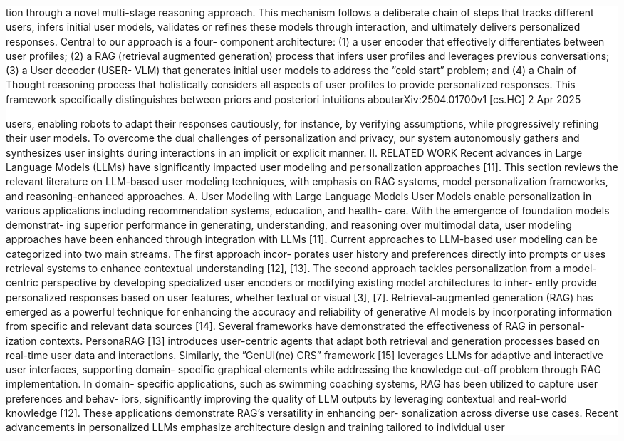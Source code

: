 tion through a novel multi-stage reasoning approach. This
mechanism follows a deliberate chain of steps that tracks
different users, infers initial user models, validates or refines
these models through interaction, and ultimately delivers
personalized responses. Central to our approach is a four-
component architecture: (1) a user encoder that effectively
differentiates between user profiles; (2) a RAG (retrieval
augmented generation) process that infers user profiles and
leverages previous conversations; (3) a User decoder (USER-
VLM) that generates initial user models to address the ”cold
start” problem; and (4) a Chain of Thought reasoning process
that holistically considers all aspects of user profiles to
provide personalized responses. This framework specifically
distinguishes between priors and posteriori intuitions aboutarXiv:2504.01700v1  [cs.HC]  2 Apr 2025

users, enabling robots to adapt their responses cautiously,
for instance, by verifying assumptions, while progressively
refining their user models. To overcome the dual challenges
of personalization and privacy, our system autonomously
gathers and synthesizes user insights during interactions in
an implicit or explicit manner.
II. RELATED WORK
Recent advances in Large Language Models (LLMs) have
significantly impacted user modeling and personalization
approaches [11]. This section reviews the relevant literature
on LLM-based user modeling techniques, with emphasis
on RAG systems, model personalization frameworks, and
reasoning-enhanced approaches.
A. User Modeling with Large Language Models
User Models enable personalization in various applications
including recommendation systems, education, and health-
care. With the emergence of foundation models demonstrat-
ing superior performance in generating, understanding, and
reasoning over multimodal data, user modeling approaches
have been enhanced through integration with LLMs [11].
Current approaches to LLM-based user modeling can be
categorized into two main streams. The first approach incor-
porates user history and preferences directly into prompts or
uses retrieval systems to enhance contextual understanding
[12], [13]. The second approach tackles personalization from
a model-centric perspective by developing specialized user
encoders or modifying existing model architectures to inher-
ently provide personalized responses based on user features,
whether textual or visual [3], [7].
Retrieval-augmented generation (RAG) has emerged as a
powerful technique for enhancing the accuracy and reliability
of generative AI models by incorporating information from
specific and relevant data sources [14]. Several frameworks
have demonstrated the effectiveness of RAG in personal-
ization contexts. PersonaRAG [13] introduces user-centric
agents that adapt both retrieval and generation processes
based on real-time user data and interactions. Similarly,
the ”GenUI(ne) CRS” framework [15] leverages LLMs for
adaptive and interactive user interfaces, supporting domain-
specific graphical elements while addressing the knowledge
cut-off problem through RAG implementation. In domain-
specific applications, such as swimming coaching systems,
RAG has been utilized to capture user preferences and behav-
iors, significantly improving the quality of LLM outputs by
leveraging contextual and real-world knowledge [12]. These
applications demonstrate RAG’s versatility in enhancing per-
sonalization across diverse use cases.
Recent advancements in personalized LLMs emphasize
architecture design and training tailored to individual user